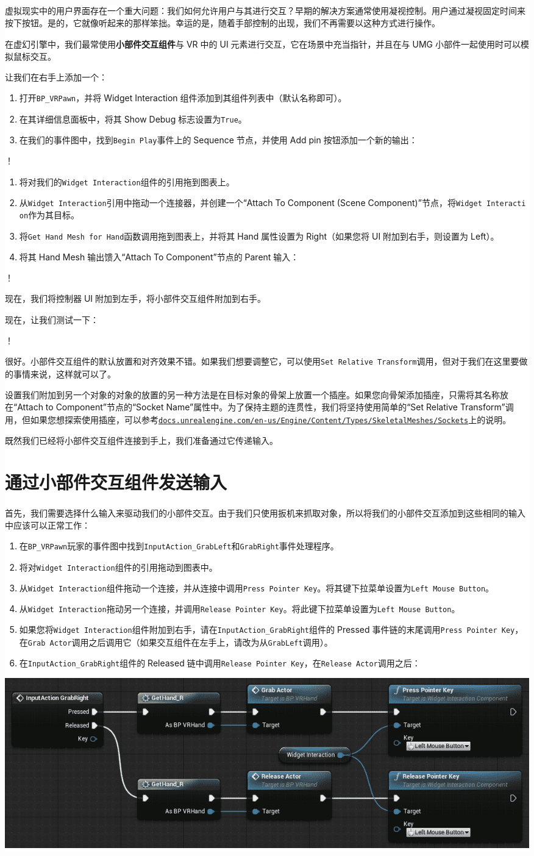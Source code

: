 虚拟现实中的用户界面存在一个重大问题：我们如何允许用户与其进行交互？早期的解决方案通常使用凝视控制。用户通过凝视固定时间来按下按钮。是的，它就像听起来的那样笨拙。幸运的是，随着手部控制的出现，我们不再需要以这种方式进行操作。

在虚幻引擎中，我们最常使用**小部件交互组件**与 VR 中的 UI 元素进行交互，它在场景中充当指针，并且在与 UMG 小部件一起使用时可以模拟鼠标交互。

让我们在右手上添加一个：

1.  打开`BP_VRPawn`，并将 Widget Interaction 组件添加到其组件列表中（默认名称即可）。

1.  在其详细信息面板中，将其 Show Debug 标志设置为`True`。

1.  在我们的事件图中，找到`Begin Play`事件上的 Sequence 节点，并使用 Add pin 按钮添加一个新的输出：

！[](img/43a112d4-f84c-440f-a530-6aea644b1d48.png)

1.  将对我们的`Widget Interaction`组件的引用拖到图表上。

1.  从`Widget Interaction`引用中拖动一个连接器，并创建一个“Attach To Component (Scene Component)”节点，将`Widget Interaction`作为其目标。

1.  将`Get Hand Mesh for Hand`函数调用拖到图表上，并将其 Hand 属性设置为 Right（如果您将 UI 附加到右手，则设置为 Left）。

1.  将其 Hand Mesh 输出馈入“Attach To Component”节点的 Parent 输入：

！[](img/30984984-90ff-46fc-bb32-f8386aa7412c.png)

现在，我们将控制器 UI 附加到左手，将小部件交互组件附加到右手。

现在，让我们测试一下：

！[](img/7288effe-f791-4319-b942-89c744d18f83.png)

很好。小部件交互组件的默认放置和对齐效果不错。如果我们想要调整它，可以使用`Set Relative Transform`调用，但对于我们在这里要做的事情来说，这样就可以了。

设置我们附加到另一个对象的对象的放置的另一种方法是在目标对象的骨架上放置一个插座。如果您向骨架添加插座，只需将其名称放在“Attach to Component”节点的“Socket Name”属性中。为了保持主题的连贯性，我们将坚持使用简单的“Set Relative Transform”调用，但如果您想探索使用插座，可以参考[`docs.unrealengine.com/en-us/Engine/Content/Types/SkeletalMeshes/Sockets`](https://docs.unrealengine.com/en-us/Engine/Content/Types/SkeletalMeshes/Sockets)上的说明。

既然我们已经将小部件交互组件连接到手上，我们准备通过它传递输入。

# 通过小部件交互组件发送输入

首先，我们需要选择什么输入来驱动我们的小部件交互。由于我们只使用扳机来抓取对象，所以将我们的小部件交互添加到这些相同的输入中应该可以正常工作：

1.  在`BP_VRPawn`玩家的事件图中找到`InputAction_GrabLeft`和`GrabRight`事件处理程序。

1.  将对`Widget Interaction`组件的引用拖动到图表中。

1.  从`Widget Interaction`组件拖动一个连接，并从连接中调用`Press Pointer Key`。将其键下拉菜单设置为`Left Mouse Button`。

1.  从`Widget Interaction`拖动另一个连接，并调用`Release Pointer Key`。将此键下拉菜单设置为`Left Mouse Button`。

1.  如果您将`Widget Interaction`组件附加到右手，请在`InputAction_GrabRight`组件的 Pressed 事件链的末尾调用`Press Pointer Key`，在`Grab Actor`调用之后调用它（如果交互组件在左手上，请改为从`GrabLeft`调用）。

1.  在`InputAction_GrabRight`组件的 Released 链中调用`Release Pointer Key`，在`Release Actor`调用之后：

![](img/b0373e21-74e9-46c5-9dfe-6a8c3b95cd54.png)
